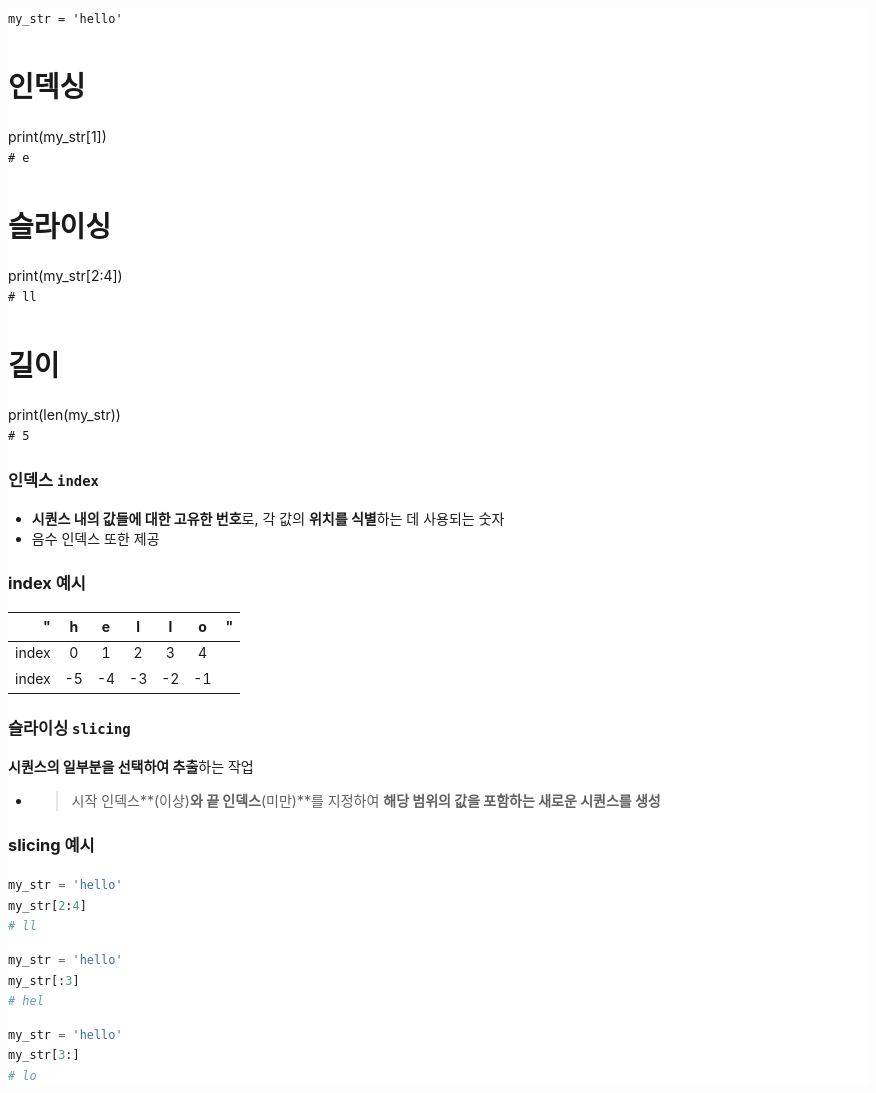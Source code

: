 `my_str = 'hello'`

# 인덱싱
print(my_str[1])  
`# e`

# 슬라이싱
print(my_str[2:4])  
`# ll`

# 길이
print(len(my_str))  
`# 5`

### 인덱스 `index`

- **시퀀스 내의 값들에 대한 고유한 번호**로, 각 값의 **위치를 식별**하는 데 사용되는 숫자
- 음수 인덱스 또한 제공

### index 예시

|         "    	|      h    	|      e    	|      l    	|      l    	|      o    	|     "    	|
|-------------:	|:---------:	|:---------:	|:---------:	|:---------:	|:---------:	|----------	|
|     index    	|      0    	|      1    	|      2    	|      3    	|      4    	|          	|
|     index    	|     -5    	|     -4    	|     -3    	|     -2    	|     -1    	|          	|

### 슬라이싱 `slicing`

**시퀀스의 일부분을 선택하여 추출**하는 작업

- > 시작 인덱스**(이상)**와 끝 인덱스**(미만)**를 지정하여 **해당 범위의 값을 포함하는 새로운 시퀀스를 생성**

### slicing 예시

```python
my_str = 'hello'
my_str[2:4]
# ll
```

```python
my_str = 'hello'
my_str[:3]
# hel
```

```python
my_str = 'hello'
my_str[3:]
# lo
```
